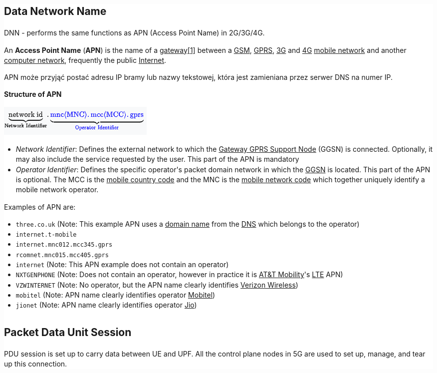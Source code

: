 ## Data Network Name

DNN - performs the same functions as APN (Access Point Name) in 2G/3G/4G.

An **Access Point Name** (**APN**) is the name of a [gateway](https://en.wikipedia.org/wiki/Gateway_(telecommunications))[[1\]](https://en.wikipedia.org/wiki/Access_Point_Name#cite_note-1) between a [GSM](https://en.wikipedia.org/wiki/Global_System_for_Mobile_Communications), [GPRS](https://en.wikipedia.org/wiki/General_Packet_Radio_Service), [3G](https://en.wikipedia.org/wiki/3G) and [4G](https://en.wikipedia.org/wiki/4G) [mobile network](https://en.wikipedia.org/wiki/Cellular_network) and another [computer network](https://en.wikipedia.org/wiki/Computer_network), frequently the public [Internet](https://en.wikipedia.org/wiki/Internet).

APN może przyjąć postać adresu IP bramy lub nazwy tekstowej, która jest zamieniana przez serwer DNS na numer IP.

**Structure of APN**

![](img/1.png)

- *Network Identifier*: Defines the external network to which the [Gateway GPRS Support Node](https://en.wikipedia.org/wiki/GPRS_core_network#GPRS_support_nodes_(GSN)) (GGSN) is connected. Optionally, it may also include the service requested by the user. This part of the APN is mandatory
- *Operator Identifier*: Defines the specific operator's packet domain network in which the [GGSN](https://en.wikipedia.org/wiki/GPRS_core_network#GPRS_support_nodes_(GSN)) is located. This part of the APN is optional. The MCC is the [mobile country code](https://en.wikipedia.org/wiki/Mobile_country_code) and the MNC is the [mobile network code](https://en.wikipedia.org/wiki/Mobile_network_code) which together uniquely identify a mobile network operator.

Examples of APN are:

- `three.co.uk` (Note: This example APN uses a [domain name](https://en.wikipedia.org/wiki/Domain_name) from the [DNS](https://en.wikipedia.org/wiki/DNS) which belongs to the operator)
- `internet.t-mobile`
- `internet.mnc012.mcc345.gprs`
- `rcomnet.mnc015.mcc405.gprs`
- `internet` (Note: This APN example does not contain an operator)
- `NXTGENPHONE` (Note: Does not contain an operator, however in practice it is [AT&T Mobility](https://en.wikipedia.org/wiki/AT%26T_Mobility)'s [LTE](https://en.wikipedia.org/wiki/LTE_(telecommunication)) APN)
- `VZWINTERNET` (Note: No operator, but the APN name clearly identifies [Verizon Wireless](https://en.wikipedia.org/wiki/Verizon_Wireless))
- `mobitel` (Note: APN name clearly identifies operator [Mobitel](https://en.wikipedia.org/wiki/Mobitel_(Sri_Lanka)))
- `jionet` (Note: APN name clearly identifies operator [Jio](https://en.wikipedia.org/wiki/Jio))

## Packet Data Unit Session

PDU session is set up to carry data between UE and UPF. All the control plane nodes in 5G are used to set up, manage, and tear up this connection.

